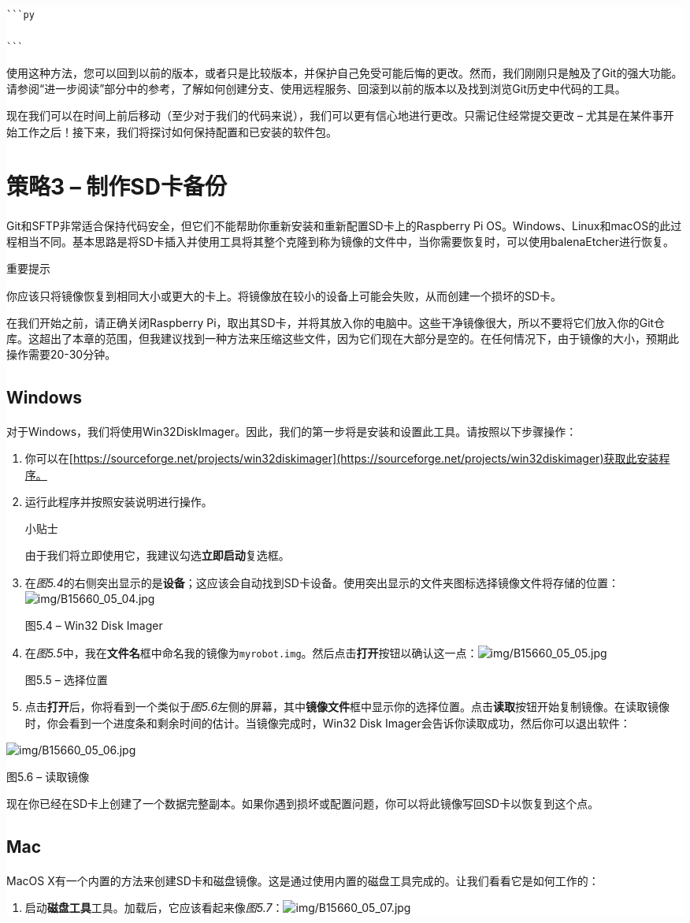     ```py

    ```

使用这种方法，您可以回到以前的版本，或者只是比较版本，并保护自己免受可能后悔的更改。然而，我们刚刚只是触及了Git的强大功能。请参阅“进一步阅读”部分中的参考，了解如何创建分支、使用远程服务、回滚到以前的版本以及找到浏览Git历史中代码的工具。

现在我们可以在时间上前后移动（至少对于我们的代码来说），我们可以更有信心地进行更改。只需记住经常提交更改 – 尤其是在某件事开始工作之后！接下来，我们将探讨如何保持配置和已安装的软件包。

# 策略3 – 制作SD卡备份

Git和SFTP非常适合保持代码安全，但它们不能帮助你重新安装和重新配置SD卡上的Raspberry Pi OS。Windows、Linux和macOS的此过程相当不同。基本思路是将SD卡插入并使用工具将其整个克隆到称为镜像的文件中，当你需要恢复时，可以使用balenaEtcher进行恢复。

重要提示

你应该只将镜像恢复到相同大小或更大的卡上。将镜像放在较小的设备上可能会失败，从而创建一个损坏的SD卡。

在我们开始之前，请正确关闭Raspberry Pi，取出其SD卡，并将其放入你的电脑中。这些干净镜像很大，所以不要将它们放入你的Git仓库。这超出了本章的范围，但我建议找到一种方法来压缩这些文件，因为它们现在大部分是空的。在任何情况下，由于镜像的大小，预期此操作需要20-30分钟。

## Windows

对于Windows，我们将使用Win32DiskImager。因此，我们的第一步将是安装和设置此工具。请按照以下步骤操作：

1.  你可以在[https://sourceforge.net/projects/win32diskimager](https://sourceforge.net/projects/win32diskimager)获取此安装程序。

1.  运行此程序并按照安装说明进行操作。

    小贴士

    由于我们将立即使用它，我建议勾选**立即启动**复选框。

1.  在*图5.4*的右侧突出显示的是**设备**；这应该会自动找到SD卡设备。使用突出显示的文件夹图标选择镜像文件将存储的位置：![img/B15660_05_04.jpg](img/B15660_05_04.jpg)

    图5.4 – Win32 Disk Imager

1.  在*图5.5*中，我在**文件名**框中命名我的镜像为`myrobot.img`。然后点击**打开**按钮以确认这一点：![img/B15660_05_05.jpg](img/B15660_05_05.jpg)

    图5.5 – 选择位置

1.  点击**打开**后，你将看到一个类似于*图5.6*左侧的屏幕，其中**镜像文件**框中显示你的选择位置。点击**读取**按钮开始复制镜像。在读取镜像时，你会看到一个进度条和剩余时间的估计。当镜像完成时，Win32 Disk Imager会告诉你读取成功，然后你可以退出软件：

![img/B15660_05_06.jpg](img/B15660_05_06.jpg)

图5.6 – 读取镜像

现在你已经在SD卡上创建了一个数据完整副本。如果你遇到损坏或配置问题，你可以将此镜像写回SD卡以恢复到这个点。

## Mac

MacOS X有一个内置的方法来创建SD卡和磁盘镜像。这是通过使用内置的磁盘工具完成的。让我们看看它是如何工作的：

1.  启动**磁盘工具**工具。加载后，它应该看起来像*图5.7*：![img/B15660_05_07.jpg](img/B15660_05_07.jpg)

